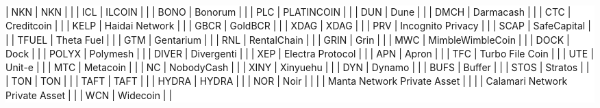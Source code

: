 | NKN        | NKN                                                                                  |               |
| ICL        | ILCOIN                                                                               |               |
| BONO       | Bonorum                                                                              |               |
| PLC        | PLATINCOIN                                                                           |               |
| DUN        | Dune                                                                                 |               |
| DMCH       | Darmacash                                                                            |               |
| CTC        | Creditcoin                                                                           |               |
| KELP       | Haidai Network                                                                       |               |
| GBCR       | GoldBCR                                                                              |               |
| XDAG       | XDAG                                                                                 |               |
| PRV        | Incognito Privacy                                                                    |               |
| SCAP       | SafeCapital                                                                          |               |
| TFUEL      | Theta Fuel                                                                           |               |
| GTM        | Gentarium                                                                            |               |
| RNL        | RentalChain                                                                          |               |
| GRIN       | Grin                                                                                 |               |
| MWC        | MimbleWimbleCoin                                                                     |               |
| DOCK       | Dock                                                                                 |               |
| POLYX      | Polymesh                                                                             |               |
| DIVER      | Divergenti                                                                           |               |
| XEP        | Electra Protocol                                                                     |               |
| APN        | Apron                                                                                |               |
| TFC        | Turbo File Coin                                                                      |               |
| UTE        | Unit-e                                                                               |               |
| MTC        | Metacoin                                                                             |               |
| NC         | NobodyCash                                                                           |               |
| XINY       | Xinyuehu                                                                             |               |
| DYN        | Dynamo                                                                               |               |
| BUFS       | Buffer                                                                               |               |
| STOS       | Stratos                                                                              |               |
| TON        | TON                                                                                  |               |
| TAFT       | TAFT                                                                                 |               |
| HYDRA      | HYDRA                                                                                |               |
| NOR        | Noir                                                                                 |               |
|            | Manta Network Private Asset                                                          |               |
|            | Calamari Network Private Asset                                                       |               |
| WCN        | Widecoin                                                                             |               |